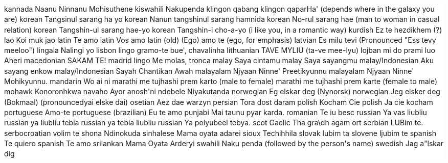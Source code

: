 kannada                 Naanu Ninnanu Mohisuthene
kiswahili               Nakupenda
klingon                 qabang
klingon                 qaparHa' (depends where in the galaxy you are)
korean                  Tangsinul sarang ha yo
korean                  Nanun tangshinul sarang hamnida
korean                  No-rul sarang hae (man to woman in casual
                          relation)
korean                  Tangshin-ul sarang hae-yo
korean                  Tangshin-i cho-a-yo (i like you, in a romantic
                          way)
kurdish                 Ez te hezdikhem (?)
lao                     Koi muk jao
latin                   Te amo
latin                   Vos amo
latin (old)             (Ego) amo te (ego, for emphasis)
latvian                 Es milu tevi (Pronounced "Ess tevy meeloo")
lingala                 Nalingi yo
lisbon lingo            gramo-te bue', chavalinha
lithuanian              TAVE MYLIU (ta-ve mee-lyu)
lojban                  mi do prami
luo                     Aheri
macedonian              SAKAM TE!
madrid lingo            Me molas, tronca
malay                   Saya cintamu
malay                   Saya sayangmu
malay/Indonesian        Aku sayang enkow
malay/Indonesian        Sayah Chantikan Awah
malayalam               Njyaan Ninne' Preetikyunnu
malayalam               Njyaan Ninne' Mohikyunnu.
mandarin                Wo ai ni
marathi                 me tujhashi prem karto (male to female)
marathi                 me tujhashi prem karte (female to male)
mohawk                  Konoronhkwa
navaho                  Ayor anosh'ni
ndebele                 Niyakutanda
norwegian               Eg elskar deg  (Nynorsk)
norwegian               Jeg elsker deg (Bokmaal) (pronouncedyai elske
                          dai)
osetian                 Aez dae warzyn
persian                 Tora dost daram
polish                  Kocham Cie
polish                  Ja cie kocham
portuguese              Amo-te
portuguese (brazilian)  Eu te amo
punjabi                 Mai taunu pyar karda.
romanian                Te iu besc
russian                 Ya vas liubliu
russian                 ya liubliu tebia
russian                 ya tebia liubliu
russian                 Ya polyubeel tebya.
scot Gaelic             Tha gra\dh agam ort
serbian                 LUBim te.
serbocroatian           volim te
shona                   Ndinokuda
sinhalese               Mama oyata adarei
sioux                   Techihhila
slovak                  lubim ta
slovene                 ljubim te
spanish                 Te quiero
spanish                 Te amo
srilankan               Mama Oyata Arderyi
swahili                 Naku penda (followed by the person's name)
swedish                 Jag a"lskar dig